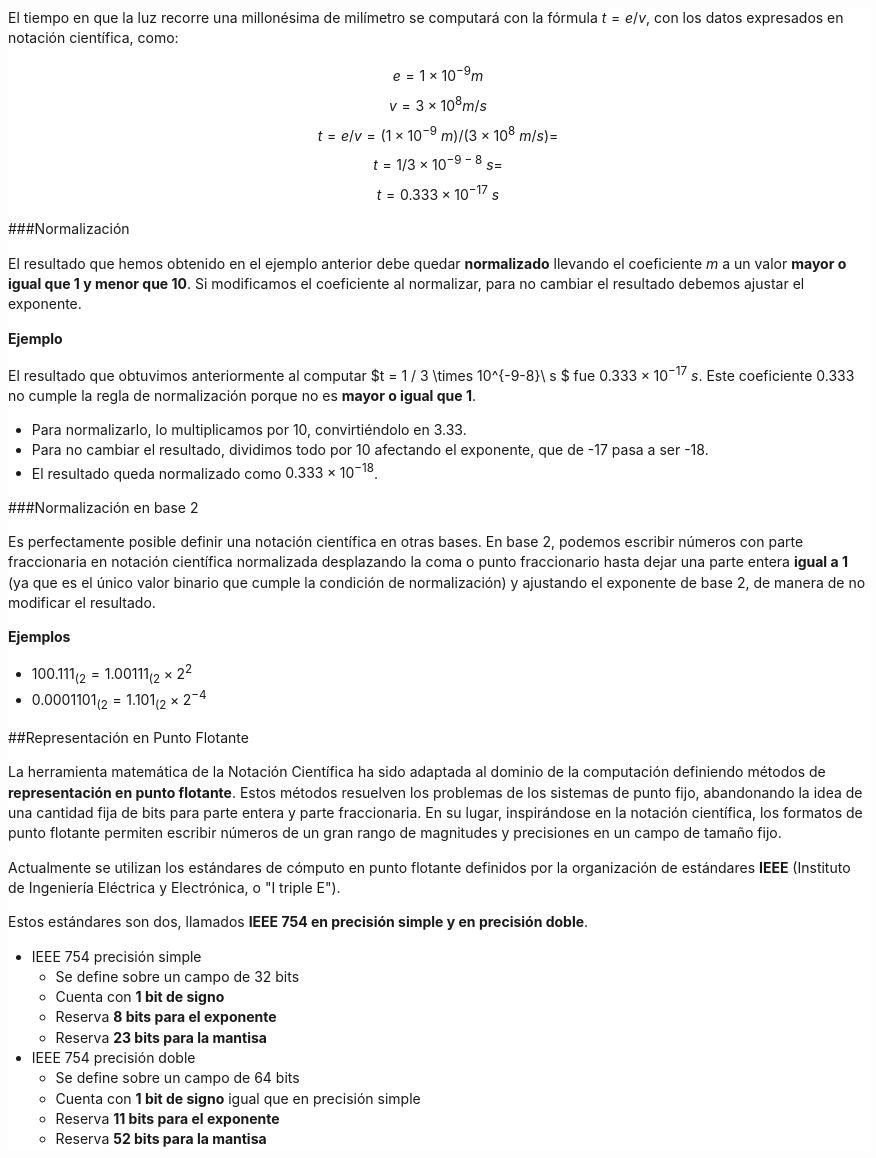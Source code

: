 El tiempo en que la luz recorre una millonésima de milímetro se computará con la fórmula $t = e/v$, con los datos expresados en notación científica, como:

$$e = 1\times10^{-9}m$$
$$v = 3\times10^{8}m/s$$
$$t = e / v = (1 \times 10^{-9}\ m) / (3 \times 10^8\ m/s) = $$
$$t = 1 / 3 \times 10^{-9-8}\ s =$$
$$t = 0.333 \times 10^{-17}\ s$$


###Normalización

El resultado que hemos obtenido en el ejemplo anterior debe quedar **normalizado** llevando el coeficiente $m$ a un valor **mayor o igual que 1 y menor que 10**.  Si modificamos el coeficiente al normalizar, para no cambiar el resultado debemos ajustar el exponente.

**Ejemplo**

El resultado que obtuvimos anteriormente al computar $t = 1 / 3 \times 10^{-9-8}\ s $ fue $0.333 \times 10^{-17}\ s$. Este coeficiente $0.333$ no cumple la regla de normalización porque no es **mayor o igual que 1**. 

- Para normalizarlo, lo multiplicamos por 10, convirtiéndolo en $3.33$.
- Para no cambiar el resultado, dividimos todo por 10 afectando el exponente, que de -17 pasa a ser -18.
- El resultado queda normalizado como $0.333\times 10^{-18}$.

###Normalización en base 2

Es perfectamente posible definir una notación científica en otras bases. En base 2, podemos escribir números con parte fraccionaria en notación científica normalizada desplazando la coma o punto fraccionario hasta dejar una parte entera **igual a 1** (ya que es el único valor binario que cumple la condición de normalización) y ajustando el exponente de base 2, de manera de no modificar el resultado.

**Ejemplos**

- $100.111_{(2} = 1.00111_{(2} \times 2^2$
- $0.0001101_{(2} = 1.101_{(2} \times 2^{-4}$



##Representación en Punto Flotante

La herramienta matemática de la Notación Científica ha sido adaptada al dominio de la computación definiendo métodos de **representación en punto flotante**. Estos métodos resuelven los problemas de los sistemas de punto fijo, abandonando la idea de una cantidad fija de bits para parte entera y parte fraccionaria. En su lugar, inspirándose en la notación científica, los formatos de punto flotante permiten escribir números de un gran rango de magnitudes y precisiones en un campo de tamaño fijo.

Actualmente se utilizan los estándares de cómputo en punto flotante definidos por la organización de estándares **IEEE** (Instituto de Ingeniería Eléctrica y Electrónica, o "I triple E"). 

Estos estándares son dos, llamados **IEEE 754 en precisión simple y en precisión doble**.

- IEEE 754 precisión simple
    - Se define sobre un campo de 32 bits
    - Cuenta con **1 bit de signo**
    - Reserva **8 bits para el exponente**
    - Reserva **23 bits para la mantisa**
- IEEE 754 precisión doble
    - Se define sobre un campo de 64 bits
    - Cuenta con **1 bit de signo** igual que en precisión simple 
    - Reserva **11 bits para el exponente**
    - Reserva **52 bits para la mantisa**
